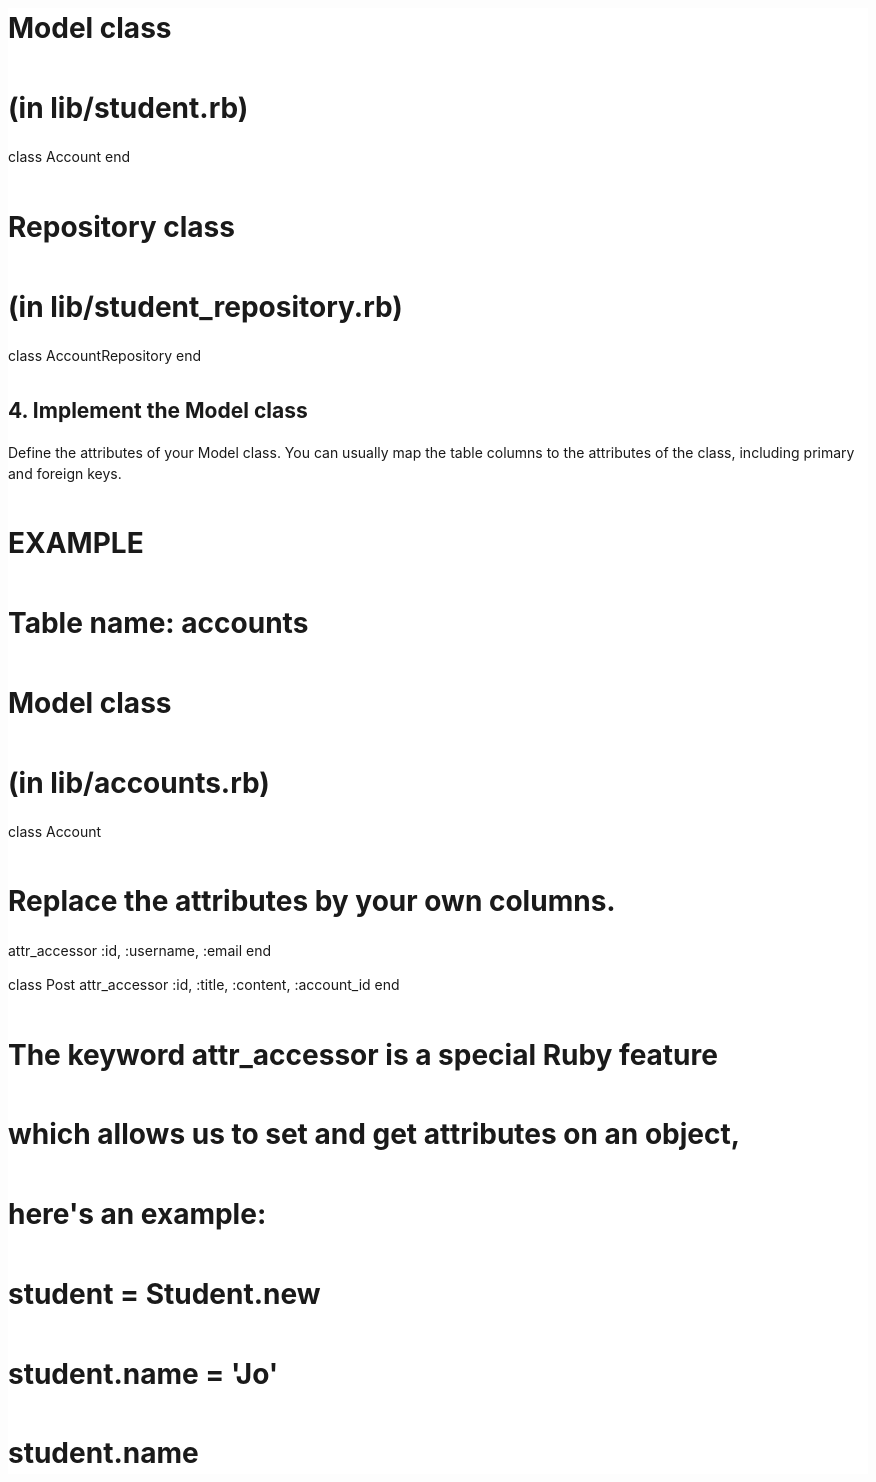 # Model class
# (in lib/student.rb)
class Account
end

# Repository class
# (in lib/student_repository.rb)
class AccountRepository
end

## 4. Implement the Model class
Define the attributes of your Model class. You can usually map the table columns to the attributes of the class, including primary and foreign keys.

# EXAMPLE
# Table name: accounts

# Model class
# (in lib/accounts.rb)

class Account

  # Replace the attributes by your own columns.
  attr_accessor :id, :username, :email
end

class Post
 attr_accessor :id, :title, :content, :account_id
end
# The keyword attr_accessor is a special Ruby feature
# which allows us to set and get attributes on an object,

# here's an example:
#
# student = Student.new
# student.name = 'Jo'
# student.name
